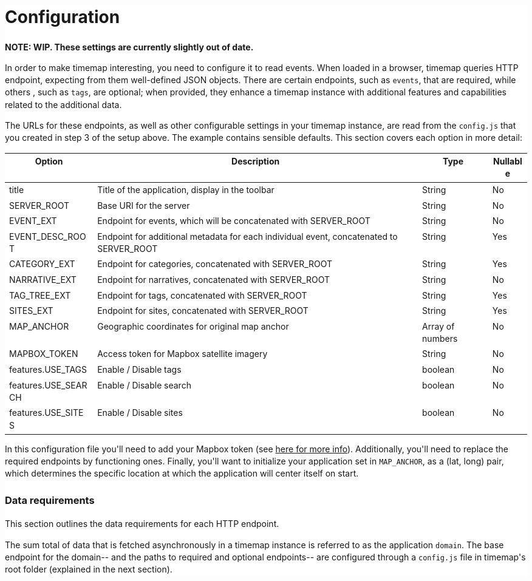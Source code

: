 # Configuration

**NOTE: WIP. These settings are currently slightly out of date.**

In order to make timemap interesting, you need to configure it to read events. When loaded in a browser, timemap queries HTTP endpoint, expecting from them well-defined JSON objects. There are certain endpoints, such as `events`, that are required, while others , such as `tags`, are optional; when provided, they enhance a timemap instance with additional features and capabilities related to the additional data.

The URLs for these endpoints, as well as other configurable settings in your timemap instance, are read from the `config.js` that you created in step 3 of the setup above. The example contains sensible defaults. This section covers each option in more detail: 

| Option  | Description | Type | Nullable |
| ------- | ----------- | ---- | -------- |
| title | Title of the application, display in the toolbar | String | No |
| SERVER_ROOT | Base URI for the server | String | No |
| EVENT_EXT | Endpoint for events, which will be concatenated with SERVER_ROOT | String | No |
| EVENT_DESC_ROOT | Endpoint for additional metadata for each individual event, concatenated to SERVER_ROOT | String | Yes |
| CATEGORY_EXT | Endpoint for categories, concatenated with SERVER_ROOT | String | Yes |
| NARRATIVE_EXT | Endpoint for narratives, concatenated with SERVER_ROOT | String | No |
| TAG_TREE_EXT | Endpoint for tags, concatenated with SERVER_ROOT | String | Yes |
| SITES_EXT | Endpoint for sites, concatenated with SERVER_ROOT | String | Yes |
| MAP_ANCHOR | Geographic coordinates for original map anchor | Array of numbers | No |
| MAPBOX_TOKEN | Access token for Mapbox satellite imagery | String | No |
| features.USE_TAGS | Enable / Disable tags | boolean | No |
| features.USE_SEARCH | Enable / Disable search | boolean | No |
| features.USE_SITES | Enable / Disable sites | boolean | No |

In this configuration file you'll need to add your Mapbox token (see [here for more info](https://www.mapbox.com/help/define-access-token/)). Additionally, you'll need to replace the required endpoints by functioning ones. Finally, you'll want to initialize your application set in `MAP_ANCHOR`, as a (lat, long) pair, which determines the specific location at which the application will center itself on start.

### Data requirements

This section outlines the data requirements for each HTTP endpoint.

The sum total of data that is fetched asynchronously in a timemap instance is
referred to as the application `domain`. The base endpoint for the domain-- and
the paths to required and optional endpoints-- are configured through
a `config.js` file in timemap's root folder (explained in the next section).
